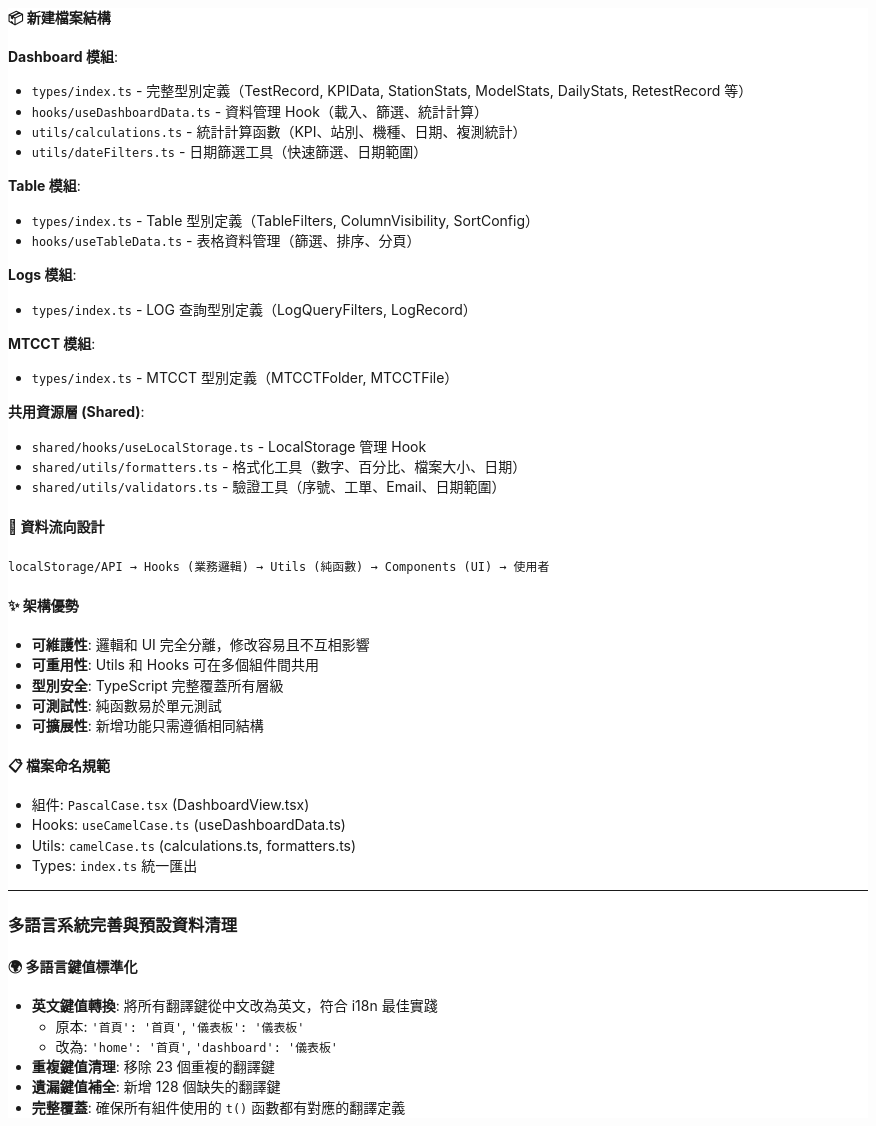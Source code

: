 #### 📦 新建檔案結構

**Dashboard 模組**:
- `types/index.ts` - 完整型別定義（TestRecord, KPIData, StationStats, ModelStats, DailyStats, RetestRecord 等）
- `hooks/useDashboardData.ts` - 資料管理 Hook（載入、篩選、統計計算）
- `utils/calculations.ts` - 統計計算函數（KPI、站別、機種、日期、複測統計）
- `utils/dateFilters.ts` - 日期篩選工具（快速篩選、日期範圍）

**Table 模組**:
- `types/index.ts` - Table 型別定義（TableFilters, ColumnVisibility, SortConfig）
- `hooks/useTableData.ts` - 表格資料管理（篩選、排序、分頁）

**Logs 模組**:
- `types/index.ts` - LOG 查詢型別定義（LogQueryFilters, LogRecord）

**MTCCT 模組**:
- `types/index.ts` - MTCCT 型別定義（MTCCTFolder, MTCCTFile）

**共用資源層 (Shared)**:
- `shared/hooks/useLocalStorage.ts` - LocalStorage 管理 Hook
- `shared/utils/formatters.ts` - 格式化工具（數字、百分比、檔案大小、日期）
- `shared/utils/validators.ts` - 驗證工具（序號、工單、Email、日期範圍）

#### 🔄 資料流向設計
```
localStorage/API → Hooks (業務邏輯) → Utils (純函數) → Components (UI) → 使用者
```

#### ✨ 架構優勢
- **可維護性**: 邏輯和 UI 完全分離，修改容易且不互相影響
- **可重用性**: Utils 和 Hooks 可在多個組件間共用
- **型別安全**: TypeScript 完整覆蓋所有層級
- **可測試性**: 純函數易於單元測試
- **可擴展性**: 新增功能只需遵循相同結構

#### 📋 檔案命名規範
- 組件: `PascalCase.tsx` (DashboardView.tsx)
- Hooks: `useCamelCase.ts` (useDashboardData.ts)
- Utils: `camelCase.ts` (calculations.ts, formatters.ts)
- Types: `index.ts` 統一匯出

---

### 多語言系統完善與預設資料清理

#### 🌍 多語言鍵值標準化
- **英文鍵值轉換**: 將所有翻譯鍵從中文改為英文，符合 i18n 最佳實踐
  - 原本: `'首頁': '首頁'`, `'儀表板': '儀表板'`
  - 改為: `'home': '首頁'`, `'dashboard': '儀表板'`
- **重複鍵值清理**: 移除 23 個重複的翻譯鍵
- **遺漏鍵值補全**: 新增 128 個缺失的翻譯鍵
- **完整覆蓋**: 確保所有組件使用的 `t()` 函數都有對應的翻譯定義
